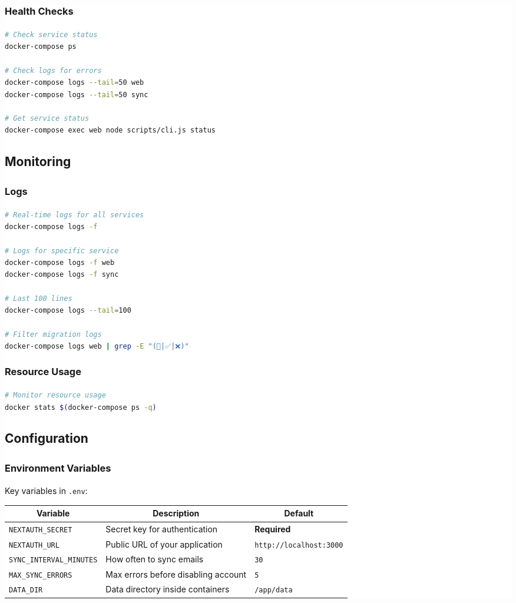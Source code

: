 ### Health Checks

```bash
# Check service status
docker-compose ps

# Check logs for errors
docker-compose logs --tail=50 web
docker-compose logs --tail=50 sync

# Get service status
docker-compose exec web node scripts/cli.js status
```

## Monitoring

### Logs

```bash
# Real-time logs for all services
docker-compose logs -f

# Logs for specific service
docker-compose logs -f web
docker-compose logs -f sync

# Last 100 lines
docker-compose logs --tail=100

# Filter migration logs
docker-compose logs web | grep -E "(🔄|✅|❌)"
```

### Resource Usage

```bash
# Monitor resource usage
docker stats $(docker-compose ps -q)
```

## Configuration

### Environment Variables

Key variables in `.env`:

| Variable | Description | Default |
|----------|-------------|---------|
| `NEXTAUTH_SECRET` | Secret key for authentication | **Required** |
| `NEXTAUTH_URL` | Public URL of your application | `http://localhost:3000` |
| `SYNC_INTERVAL_MINUTES` | How often to sync emails | `30` |
| `MAX_SYNC_ERRORS` | Max errors before disabling account | `5` |
| `DATA_DIR` | Data directory inside containers | `/app/data` |
